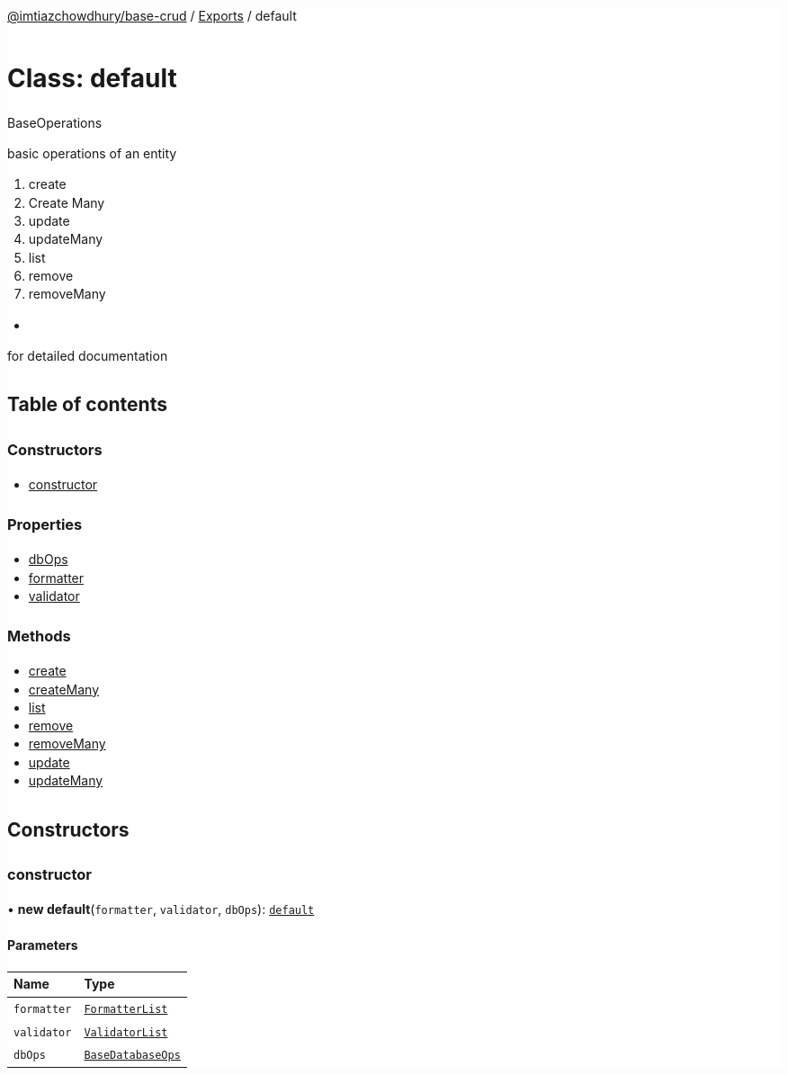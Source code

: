 [@imtiazchowdhury/base-crud](../README.md) / [Exports](../modules.md) / default

# Class: default

BaseOperations

basic operations of an entity
1. create
2. Create Many
3. update
4. updateMany
5. list
6. remove
7. removeMany
 * 
for detailed documentation

## Table of contents

### Constructors

- [constructor](default.md#constructor)

### Properties

- [dbOps](default.md#dbops)
- [formatter](default.md#formatter)
- [validator](default.md#validator)

### Methods

- [create](default.md#create)
- [createMany](default.md#createmany)
- [list](default.md#list)
- [remove](default.md#remove)
- [removeMany](default.md#removemany)
- [update](default.md#update)
- [updateMany](default.md#updatemany)

## Constructors

### constructor

• **new default**(`formatter`, `validator`, `dbOps`): [`default`](default.md)

#### Parameters

| Name | Type |
| :------ | :------ |
| `formatter` | [`FormatterList`](../interfaces/internal_.FormatterList.md) |
| `validator` | [`ValidatorList`](../interfaces/internal_.ValidatorList.md) |
| `dbOps` | [`BaseDatabaseOps`](internal_.BaseDatabaseOps.md) |
